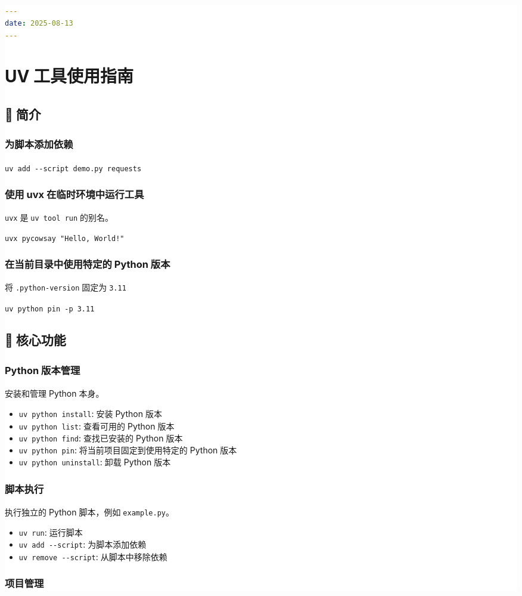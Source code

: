 ```yaml
---
date: 2025-08-13
---
```


# UV 工具使用指南

## 📖 简介

### 为脚本添加依赖

```shell
uv add --script demo.py requests
```

### 使用 uvx 在临时环境中运行工具

`uvx` 是 `uv tool run` 的别名。

```shell
uvx pycowsay "Hello, World!"
```

### 在当前目录中使用特定的 Python 版本

将 `.python-version` 固定为 `3.11`

```shell
uv python pin -p 3.11
```

## 🚀 核心功能

### Python 版本管理

安装和管理 Python 本身。

-   `uv python install`: 安装 Python 版本
-   `uv python list`: 查看可用的 Python 版本
-   `uv python find`: 查找已安装的 Python 版本
-   `uv python pin`: 将当前项目固定到使用特定的 Python 版本
-   `uv python uninstall`: 卸载 Python 版本

### 脚本执行

执行独立的 Python 脚本，例如 `example.py`。

-   `uv run`: 运行脚本
-   `uv add --script`: 为脚本添加依赖
-   `uv remove --script`: 从脚本中移除依赖

### 项目管理
